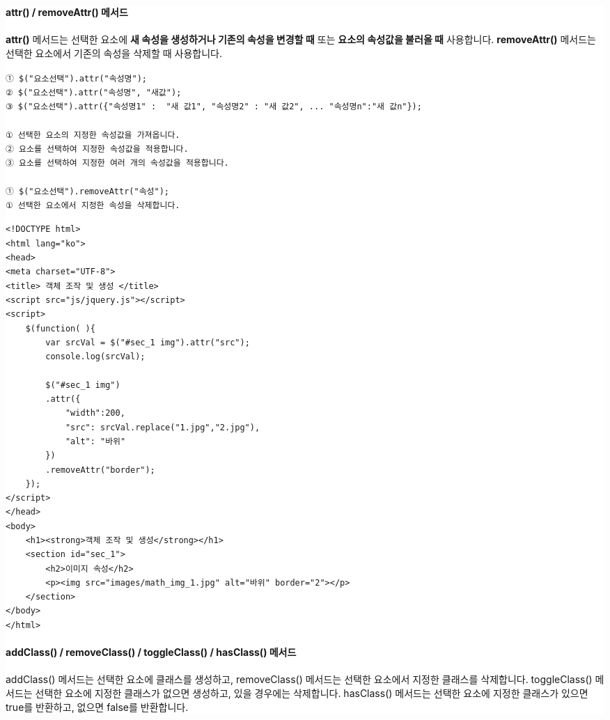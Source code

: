 #### attr() / removeAttr() 메서드
**attr()** 메서드는 선택한 요소에 **새 속성을 생성하거나 기존의 속성을 변경할 때** 또는 **요소의 속성값을 불러올 때** 사용합니다. **removeAttr()** 메서드는 선택한 요소에서 기존의 속성을 삭제할 때 사용합니다.

```
① $("요소선택").attr("속성명");
② $("요소선택").attr("속성명", "새값");
③ $("요소선택").attr({"속성명1" :  "새 값1", "속성명2" : "새 값2", ... "속성명n":"새 값n"});

① 선택한 요소의 지정한 속성값을 가져옵니다.
② 요소를 선택하여 지정한 속성값을 적용합니다.
③ 요소를 선택하여 지정한 여러 개의 속성값을 적용합니다.

① $("요소선택").removeAttr("속성");
① 선택한 요소에서 지정한 속성을 삭제합니다.
```

```
<!DOCTYPE html>
<html lang="ko">
<head>
<meta charset="UTF-8">
<title> 객체 조작 및 생성 </title>  
<script src="js/jquery.js"></script>
<script>
	$(function( ){
		var srcVal = $("#sec_1 img").attr("src");
		console.log(srcVal);

		$("#sec_1 img")
		.attr({
			"width":200,
			"src": srcVal.replace("1.jpg","2.jpg"),
			"alt": "바위"
		})
		.removeAttr("border");
	});
</script>
</head>
<body>
	<h1><strong>객체 조작 및 생성</strong></h1>
	<section id="sec_1">
		<h2>이미지 속성</h2>
		<p><img src="images/math_img_1.jpg" alt="바위" border="2"></p>
	</section>
</body>
</html>
```

#### addClass() / removeClass() / toggleClass() / hasClass() 메서드
addClass() 메서드는 선택한 요소에 클래스를 생성하고, removeClass() 메서드는 선택한 요소에서 지정한 클래스를 삭제합니다. toggleClass() 메서드는 선택한 요소에 지정한 클래스가 없으면 생성하고, 있을 경우에는 삭제합니다. hasClass() 메서드는 선택한 요소에 지정한 클래스가 있으면 true를 반환하고, 없으면 false를 반환합니다.
